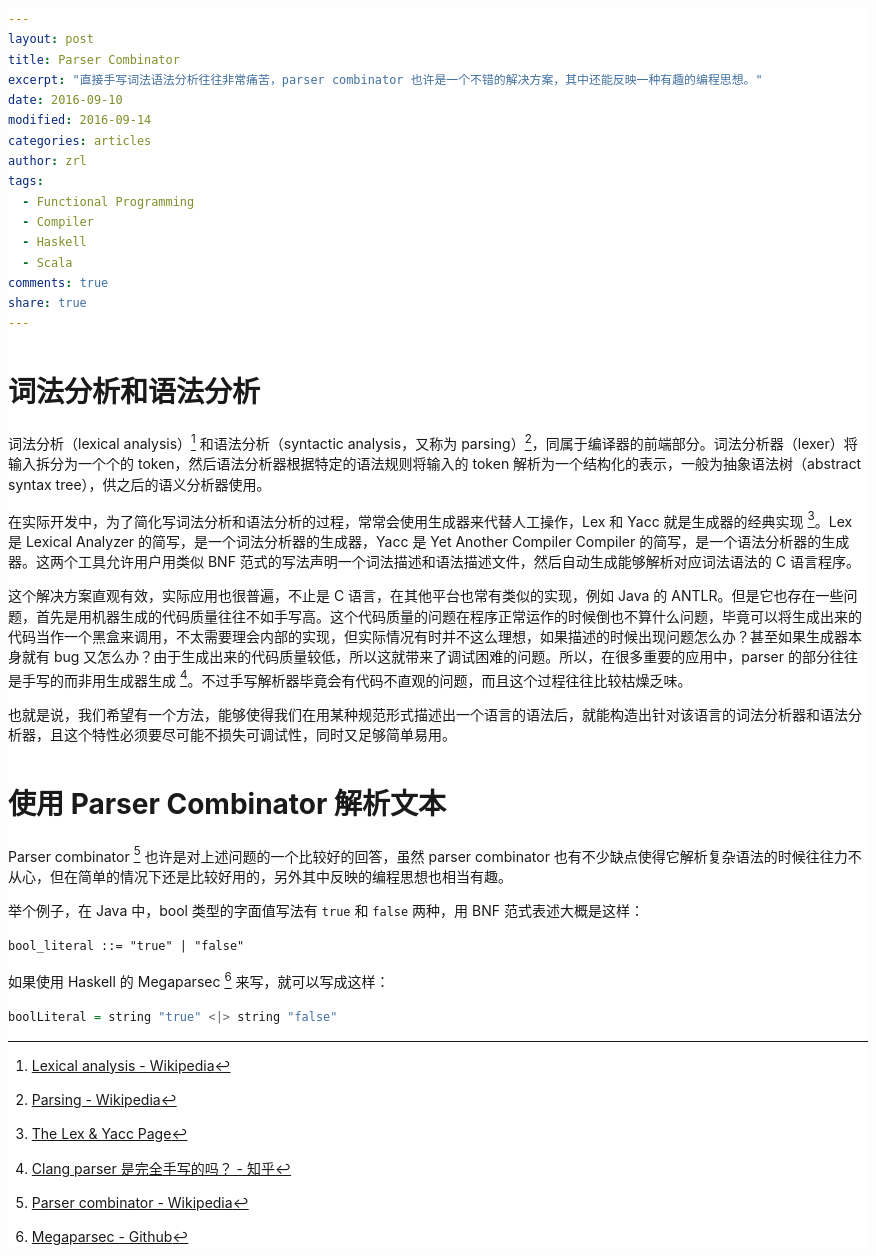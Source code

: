 ```yaml
---
layout: post
title: Parser Combinator
excerpt: "直接手写词法语法分析往往非常痛苦，parser combinator 也许是一个不错的解决方案，其中还能反映一种有趣的编程思想。"
date: 2016-09-10
modified: 2016-09-14
categories: articles
author: zrl
tags:
  - Functional Programming
  - Compiler
  - Haskell
  - Scala
comments: true
share: true
---
```


# 词法分析和语法分析

词法分析（lexical analysis）[^wiki-lexical] 和语法分析（syntactic analysis，又称为 parsing）[^wiki-parsing]，同属于编译器的前端部分。词法分析器（lexer）将输入拆分为一个个的 token，然后语法分析器根据特定的语法规则将输入的 token 解析为一个结构化的表示，一般为抽象语法树（abstract syntax tree），供之后的语义分析器使用。

[^wiki-lexical]: [Lexical analysis - Wikipedia](https://en.wikipedia.org/wiki/Lexical_analysis)

[^wiki-parsing]: [Parsing - Wikipedia](https://en.wikipedia.org/wiki/Parsing)

在实际开发中，为了简化写词法分析和语法分析的过程，常常会使用生成器来代替人工操作，Lex 和 Yacc 就是生成器的经典实现 [^lex-yacc-home]。Lex 是 Lexical Analyzer 的简写，是一个词法分析器的生成器，Yacc 是 Yet Another Compiler Compiler 的简写，是一个语法分析器的生成器。这两个工具允许用户用类似 BNF 范式的写法声明一个词法描述和语法描述文件，然后自动生成能够解析对应词法语法的 C 语言程序。

[^lex-yacc-home]: [The Lex & Yacc Page](http://dinosaur.compilertools.net)

这个解决方案直观有效，实际应用也很普遍，不止是 C 语言，在其他平台也常有类似的实现，例如 Java 的 ANTLR。但是它也存在一些问题，首先是用机器生成的代码质量往往不如手写高。这个代码质量的问题在程序正常运作的时候倒也不算什么问题，毕竟可以将生成出来的代码当作一个黑盒来调用，不太需要理会内部的实现，但实际情况有时并不这么理想，如果描述的时候出现问题怎么办？甚至如果生成器本身就有 bug 又怎么办？由于生成出来的代码质量较低，所以这就带来了调试困难的问题。所以，在很多重要的应用中，parser 的部分往往是手写的而非用生成器生成 [^clang-zhihu]。不过手写解析器毕竟会有代码不直观的问题，而且这个过程往往比较枯燥乏味。

[^clang-zhihu]: [Clang parser 是完全手写的吗？ - 知乎](http://www.zhihu.com/question/31107048)

也就是说，我们希望有一个方法，能够使得我们在用某种规范形式描述出一个语言的语法后，就能构造出针对该语言的词法分析器和语法分析器，且这个特性必须要尽可能不损失可调试性，同时又足够简单易用。

# 使用 Parser Combinator 解析文本

Parser combinator [^wiki-parser-combinator] 也许是对上述问题的一个比较好的回答，虽然 parser combinator 也有不少缺点使得它解析复杂语法的时候往往力不从心，但在简单的情况下还是比较好用的，另外其中反映的编程思想也相当有趣。

[^wiki-parser-combinator]: [Parser combinator - Wikipedia](https://en.wikipedia.org/wiki/Parser_combinator)

举个例子，在 Java 中，bool 类型的字面值写法有 `true` 和 `false` 两种，用 BNF 范式表述大概是这样：

```
bool_literal ::= "true" | "false"
```

如果使用 Haskell 的 Megaparsec [^github-megaparsec] 来写，就可以写成这样：

[^github-megaparsec]: [Megaparsec - Github](https://github.com/mrkkrp/megaparsec)

```haskell 
boolLiteral = string "true" <|> string "false"
```


[^hackage-monad]: [Control.Monad - Hackage](https://hackage.haskell.org/package/base-4.9.0.0/docs/Control-Monad.html#t:Monad)
[^fpscala]: Paul Chiusano, Rúnar Bjarnason - Functional Programming in Scala